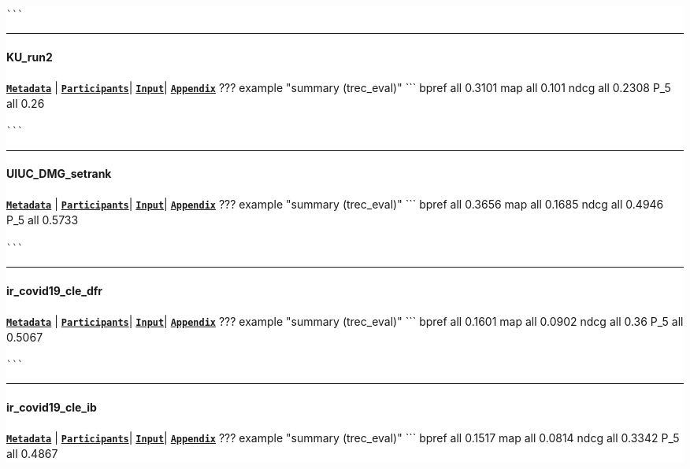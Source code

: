 	```
---
#### KU_run2 
[**`Metadata`**](./runs.md#ku_run2) | [**`Participants`**](./participants.md#irlabku)| [**`Input`**](https://ir.nist.gov/trec-covid/archive/round1/KU_run2)| [**`Appendix`**](https://ir.nist.gov/trec-covid/archive/round1/KU_run2.pdf)
??? example "summary (trec_eval)"
	```
	bpref		all	0.3101
	map			all	0.101
	ndcg		all	0.2308
	P_5			all	0.26

	```
---
#### UIUC_DMG_setrank 
[**`Metadata`**](./runs.md#uiuc_dmg_setrank) | [**`Participants`**](./participants.md#uiuc_dmg)| [**`Input`**](https://ir.nist.gov/trec-covid/archive/round1/UIUC_DMG_setrank)| [**`Appendix`**](https://ir.nist.gov/trec-covid/archive/round1/UIUC_DMG_setrank.pdf)
??? example "summary (trec_eval)"
	```
	bpref		all	0.3656
	map			all	0.1685
	ndcg		all	0.4946
	P_5			all	0.5733

	```
---
#### ir_covid19_cle_dfr 
[**`Metadata`**](./runs.md#ir_covid19_cle_dfr) | [**`Participants`**](./participants.md#ir_covid19_cle)| [**`Input`**](https://ir.nist.gov/trec-covid/archive/round1/ir_covid19_cle_dfr)| [**`Appendix`**](https://ir.nist.gov/trec-covid/archive/round1/ir_covid19_cle_dfr.pdf)
??? example "summary (trec_eval)"
	```
	bpref		all	0.1601
	map			all	0.0902
	ndcg		all	0.36
	P_5			all	0.5067

	```
---
#### ir_covid19_cle_ib 
[**`Metadata`**](./runs.md#ir_covid19_cle_ib) | [**`Participants`**](./participants.md#ir_covid19_cle)| [**`Input`**](https://ir.nist.gov/trec-covid/archive/round1/ir_covid19_cle_ib)| [**`Appendix`**](https://ir.nist.gov/trec-covid/archive/round1/ir_covid19_cle_ib.pdf)
??? example "summary (trec_eval)"
	```
	bpref		all	0.1517
	map			all	0.0814
	ndcg		all	0.3342
	P_5			all	0.4867

